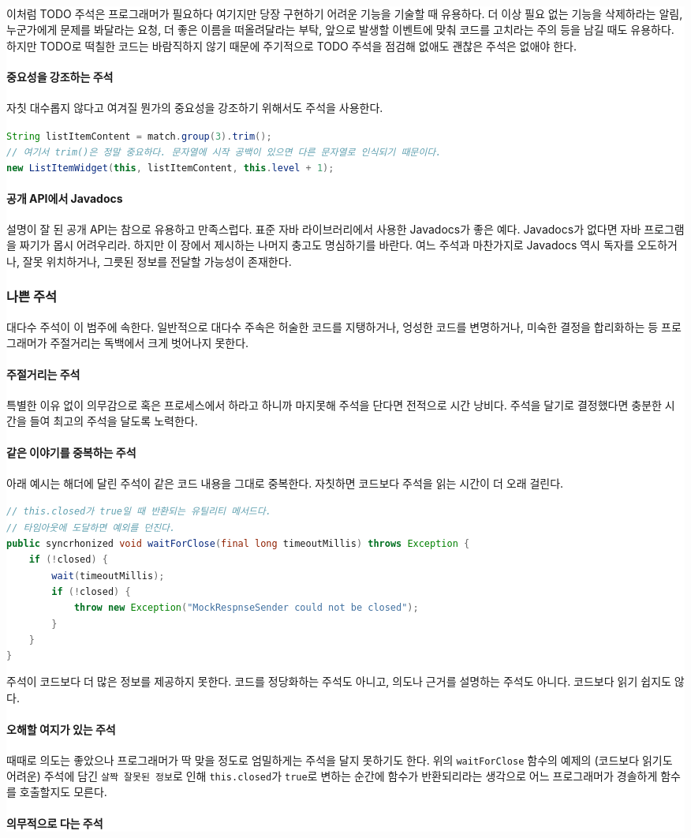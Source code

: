 이처럼 TODO 주석은 프로그래머가 필요하다 여기지만 당장 구현하기 어려운 기능을 기술할 때 유용하다. 더 이상 필요 없는 기능을 삭제하라는 알림, 누군가에게 문제를 봐달라는 요청, 더 좋은 이름을 떠올려달라는 부탁, 앞으로 발생할 이벤트에 맞춰 코드를 고치라는 주의 등을 남길 때도 유용하다. 하지만 TODO로 떡칠한 코드는 바람직하지 않기 때문에 주기적으로 TODO 주석을 점검해 없애도 괜찮은 주석은 없애야 한다.

#### 중요성을 강조하는 주석

자칫 대수롭지 않다고 여겨질 뭔가의 중요성을 강조하기 위해서도 주석을 사용한다.

```java
String listItemContent = match.group(3).trim();
// 여기서 trim()은 정말 중요하다. 문자열에 시작 공백이 있으면 다른 문자열로 인식되기 때문이다.
new ListItemWidget(this, listItemContent, this.level + 1);
```

#### 공개 API에서 Javadocs

설명이 잘 된 공개 API는 참으로 유용하고 만족스럽다. 표준 자바 라이브러리에서 사용한 Javadocs가 좋은 예다. Javadocs가 없다면 자바 프로그램을 짜기가 몹시 어려우리라. 하지만 이 장에서 제시하는 나머지 충고도 명심하기를 바란다. 여느 주석과 마찬가지로 Javadocs 역시 독자를 오도하거나, 잘못 위치하거나, 그릇된 정보를 전달할 가능성이 존재한다.

### 나쁜 주석

대다수 주석이 이 범주에 속한다. 일반적으로 대다수 주속은 허술한 코드를 지탱하거나, 엉성한 코드를 변명하거나, 미숙한 결정을 합리화하는 등 프로그래머가 주절거리는 독백에서 크게 벗어나지 못한다.

#### 주절거리는 주석

특별한 이유 없이 의무감으로 혹은 프로세스에서 하라고 하니까 마지못해 주석을 단다면 전적으로 시간 낭비다. 주석을 달기로 결정했다면 충분한 시간을 들여 최고의 주석을 달도록 노력한다.

#### 같은 이야기를 중복하는 주석

아래 예시는 해더에 달린 주석이 같은 코드 내용을 그대로 중복한다. 자칫하면 코드보다 주석을 읽는 시간이 더 오래 걸린다.

```java
// this.closed가 true일 때 반환되는 유틸리티 메서드다.
// 타임아웃에 도달하면 예외를 던진다.
public syncrhonized void waitForClose(final long timeoutMillis) throws Exception {
    if (!closed) {
        wait(timeoutMillis);
        if (!closed) {
            throw new Exception("MockRespnseSender could not be closed");
        }
    }
}
```

주석이 코드보다 더 많은 정보를 제공하지 못한다. 코드를 정당화하는 주석도 아니고, 의도나 근거를 설명하는 주석도 아니다. 코드보다 읽기 쉽지도 않다.

#### 오해할 여지가 있는 주석

때때로 의도는 좋았으나 프로그래머가 딱 맞을 정도로 엄밀하게는 주석을 달지 못하기도 한다. 위의 `waitForClose` 함수의 예제의 (코드보다 읽기도 어려운) 주석에 담긴 `살짝 잘못된 정보`로 인해 `this.closed`가 `true`로 변하는 순간에 함수가 반환되리라는 생각으로 어느 프로그래머가 경솔하게 함수를 호출할지도 모른다.

#### 의무적으로 다는 주석
